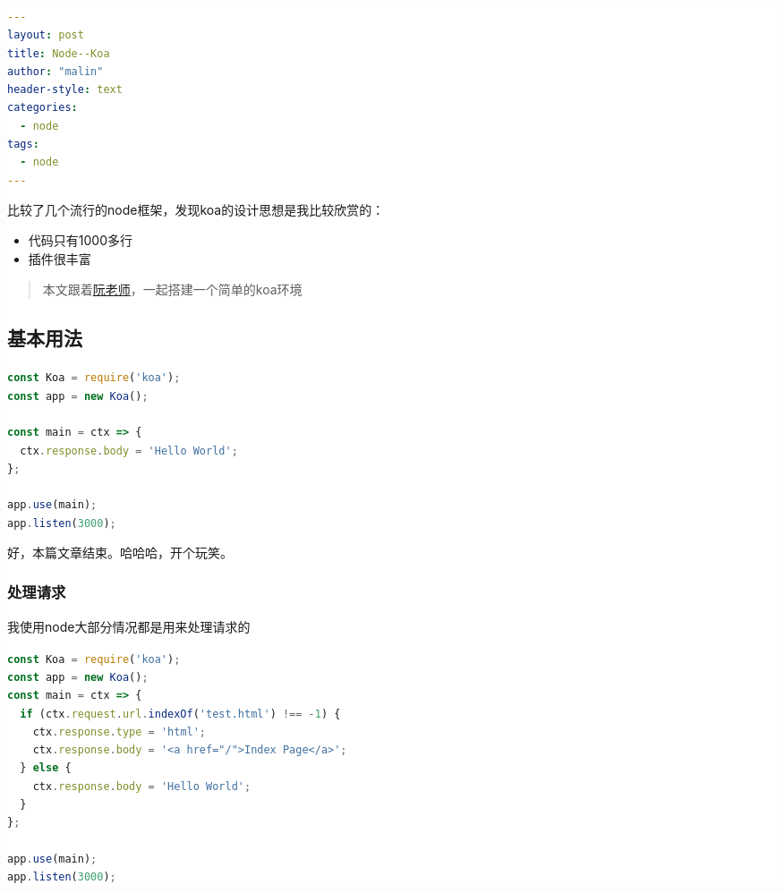 ```yaml
---
layout: post
title: Node--Koa
author: "malin"
header-style: text
categories:
  - node
tags:
  - node
---
```


比较了几个流行的node框架，发现koa的设计思想是我比较欣赏的：

- 代码只有1000多行
- 插件很丰富

> 本文跟着[阮老师](http://www.ruanyifeng.com/blog/2017/08/koa.html)，一起搭建一个简单的koa环境

## 基本用法

```javascript
const Koa = require('koa');
const app = new Koa();

const main = ctx => {
  ctx.response.body = 'Hello World';
};

app.use(main);
app.listen(3000);
```

好，本篇文章结束。哈哈哈，开个玩笑。

### 处理请求

我使用node大部分情况都是用来处理请求的

```javascript
const Koa = require('koa');
const app = new Koa();
const main = ctx => {
  if (ctx.request.url.indexOf('test.html') !== -1) {
    ctx.response.type = 'html';
    ctx.response.body = '<a href="/">Index Page</a>';
  } else {
    ctx.response.body = 'Hello World';
  }
};

app.use(main);
app.listen(3000);
```
